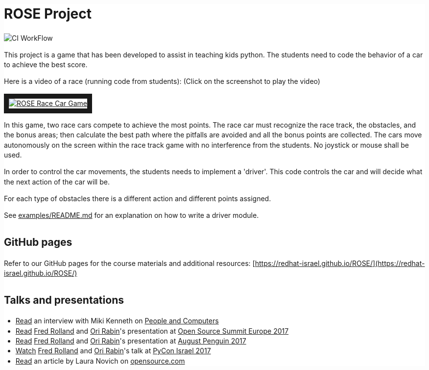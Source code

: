 # ROSE Project

![CI WorkFlow](https://github.com/RedHat-Israel/ROSE/actions/workflows/ci.yml/badge.svg)


This project is a game that has been developed to assist in teaching
kids python.  The students need to code the behavior of a car to achieve
the best score.

Here is a video of a race (running code from students):
(Click on the screenshot to play the video)

<a href="http://www.youtube.com/watch?feature=player_embedded&v=BEV-CcqTOnw
" target="_blank"><img src="docs/rose-video-preview.jpg"
alt="ROSE Race Car Game" width="860" height="720" border="10" /></a>

In this game, two race cars compete to achieve the most points.  The
race car must recognize the race track, the obstacles, and the bonus
areas; then calculate the best path where the pitfalls are avoided and
all the bonus points are collected.  The cars move autonomously on the
screen within the race track game with no interference from the
students. No joystick or mouse shall be used.

In order to control the car movements, the students needs to implement a
'driver'.  This code  controls the car and will decide what the next
action of the car will be.

For each type of obstacles there is a different action and different
points assigned.

See [examples/README.md](examples/README.md) for an explanation on how
to write a driver module.

## GitHub pages

Refer to our GitHub pages for the course materials and additional resources:
[https://redhat-israel.github.io/ROSE/](https://redhat-israel.github.io/ROSE/)

## Talks and presentations

- [Read](http://www.pc.co.il/news/252820/) an interview with Miki Kenneth
  on [People and Computers](http://www.pc.co.il)
- [Read](http://schd.ws/hosted_files/osseu17/b9/BringingPeopleTogetherWithOpenSource.pdf)
  [Fred Rolland](https://github.com/rollandf) and [Ori Rabin](https://github.com/orrabin)'s presentation
  at [Open Source Summit Europe 2017](http://events.linuxfoundation.org/events/archive/2017/open-source-summit-europe-/)
- [Read](http://ap.hamakor.org.il/2017/tracks.html#main-f1015) [Fred Rolland](https://github.com/rollandf)
  and [Ori Rabin](https://github.com/orrabin)'s presentation at
  [August Penguin 2017](http://ap.hamakor.org.il/2017/)
- [Watch](https://www.youtube.com/watch?v=41oxZr43Ih0) [Fred Rolland](https://github.com/rollandf)
  and [Ori Rabin](https://github.com/orrabin)'s talk at
  [PyCon Israel 2017](https://pycon.org.il/2017/)
- [Read](https://opensource.com/education/15/9/open-source-education-israel)
  an article by Laura Novich on [opensource.com](https://opensource.com)
